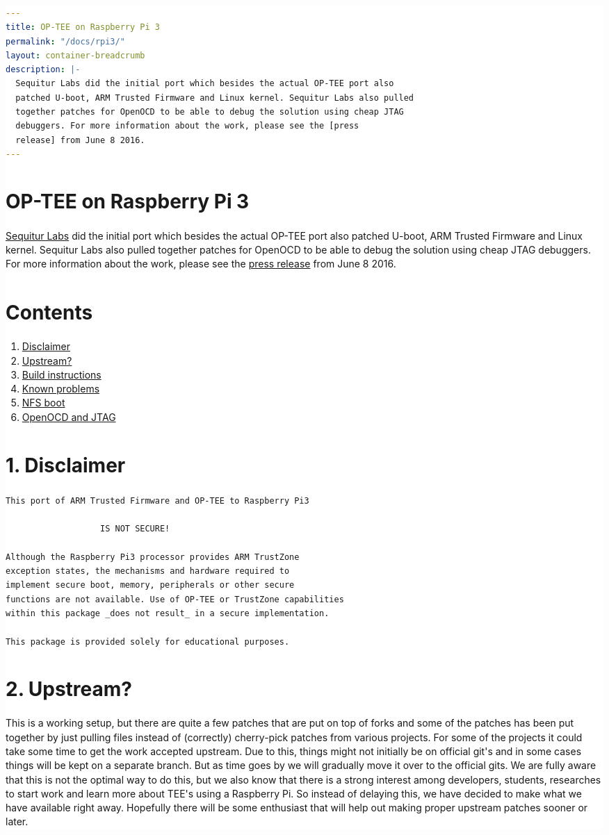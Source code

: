 ```yaml
---
title: OP-TEE on Raspberry Pi 3
permalink: "/docs/rpi3/"
layout: container-breadcrumb
description: |-
  Sequitur Labs did the initial port which besides the actual OP-TEE port also
  patched U-boot, ARM Trusted Firmware and Linux kernel. Sequitur Labs also pulled
  together patches for OpenOCD to be able to debug the solution using cheap JTAG
  debuggers. For more information about the work, please see the [press
  release] from June 8 2016.
---
```


# OP-TEE on Raspberry Pi 3
[Sequitur Labs] did the initial port which besides the actual OP-TEE port also
patched U-boot, ARM Trusted Firmware and Linux kernel. Sequitur Labs also pulled
together patches for OpenOCD to be able to debug the solution using cheap JTAG
debuggers. For more information about the work, please see the [press
release] from June 8 2016.

# Contents
1. [Disclaimer](#1-disclaimer)
2. [Upstream?](#2-upstream)
3. [Build instructions](#3-build-instructions)
4. [Known problems](#4-known-problems)
5. [NFS boot](#5-nfs-boot)
6. [OpenOCD and JTAG](#6-openocd-and-jtag)

# 1. Disclaimer
```
This port of ARM Trusted Firmware and OP-TEE to Raspberry Pi3

                   IS NOT SECURE!

Although the Raspberry Pi3 processor provides ARM TrustZone
exception states, the mechanisms and hardware required to
implement secure boot, memory, peripherals or other secure
functions are not available. Use of OP-TEE or TrustZone capabilities
within this package _does not result_ in a secure implementation.

This package is provided solely for educational purposes.
```

# 2. Upstream?
This is a working setup, but there are quite a few patches that are put on top
of forks and some of the patches has been put together by just pulling files
instead of (correctly) cherry-pick patches from various projects. For some of
the projects it could take some time to get the work accepted upstream. Due to
this, things might not initially be on official git's and in some cases things
will be kept on a separate branch. But as time goes by we will gradually
move it over to the official gits. We are fully aware that this is not the
optimal way to do this, but we also know that there is a strong interest among
developers, students, researches to start work and learn more about TEE's using
a Raspberry Pi. So instead of delaying this, we have decided to make what we
have available right away. Hopefully there will be some enthusiast that will
help out making proper upstream patches sooner or later.


[buildroot]: https://buildroot.org
[Bus Blaster]: http://dangerousprototypes.com/docs/Bus_Blaster
[J-Link debuggers]: https://www.segger.com/products/debug-probes/j-link/models/j-link-base/
[Linaro rootfs]: http://releases.linaro.org/debian/images/installer-arm64/latest/
[LSK OP-TEE 4.4]: https://git.linaro.org/kernel/linux-linaro-stable.git/log/?h=v4.4/topic/optee
[arm64: dt: RPI3: Add optee node]: https://github.com/linaro-swg/linux/commit/cc225a78910c37d78f8a00c80dcbf59ef7762884
[OpenOCD]: http://openocd.org/
[OP-TEE prerequisites]: ../../build/
[press release]: https://www.sequiturlabs.com/media_portfolio/sequitur-labs-collaborates-with-linaro-to-lower-barriers-to-iot-security-education-for-raspberry-pi-maker-community/
[Raspbian]: https://www.raspbian.org
[README.md]: ../../build/
[RPi3 GPIO pins]: https://pinout.xyz/pinout/jtag
[RPi3 OpenOCD config]: https://github.com/OP-TEE/build/blob/master/rpi3/debugger/pi3.cfg
[Official OpenOCD]: http://openocd.org/
[Sequitur Labs]: https://www.sequiturlabs.com/
[SMP]: https://en.wikipedia.org/wiki/Symmetric_multiprocessing
[xtest instructions]: https://github.com/OP-TEE/build#78-load-tee-supplicant